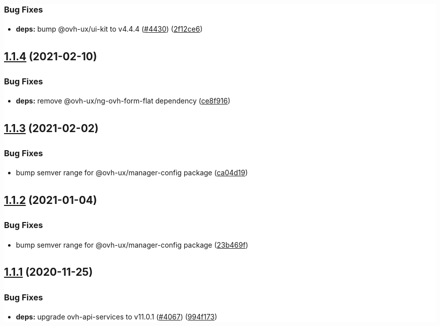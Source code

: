 
### Bug Fixes

* **deps:** bump @ovh-ux/ui-kit to v4.4.4 ([#4430](https://github.com/ovh/manager/issues/4430)) ([2f12ce6](https://github.com/ovh/manager/commit/2f12ce6b724fe90a98ce8b7cd02ace6803527306))



## [1.1.4](https://github.com/ovh/manager/compare/@ovh-ux/manager-iplb-app@1.1.3...@ovh-ux/manager-iplb-app@1.1.4) (2021-02-10)


### Bug Fixes

* **deps:** remove @ovh-ux/ng-ovh-form-flat dependency ([ce8f916](https://github.com/ovh/manager/commit/ce8f916b0bda7dd93d1ce331f08afe953ac4b7f3))



## [1.1.3](https://github.com/ovh/manager/compare/@ovh-ux/manager-iplb-app@1.1.2...@ovh-ux/manager-iplb-app@1.1.3) (2021-02-02)


### Bug Fixes

* bump semver range for @ovh-ux/manager-config package ([ca04d19](https://github.com/ovh/manager/commit/ca04d19b7a038544f1b5e3b211d0a1c3b70a0d5b))



## [1.1.2](https://github.com/ovh/manager/compare/@ovh-ux/manager-iplb-app@1.1.1...@ovh-ux/manager-iplb-app@1.1.2) (2021-01-04)


### Bug Fixes

* bump semver range for @ovh-ux/manager-config package ([23b469f](https://github.com/ovh/manager/commit/23b469f6264610c47076da908f688e8069f19c76))



## [1.1.1](https://github.com/ovh/manager/compare/@ovh-ux/manager-iplb-app@1.1.0...@ovh-ux/manager-iplb-app@1.1.1) (2020-11-25)


### Bug Fixes

* **deps:** upgrade ovh-api-services to v11.0.1 ([#4067](https://github.com/ovh/manager/issues/4067)) ([994f173](https://github.com/ovh/manager/commit/994f173072ab2e6920fa48049d477579f7364657))


